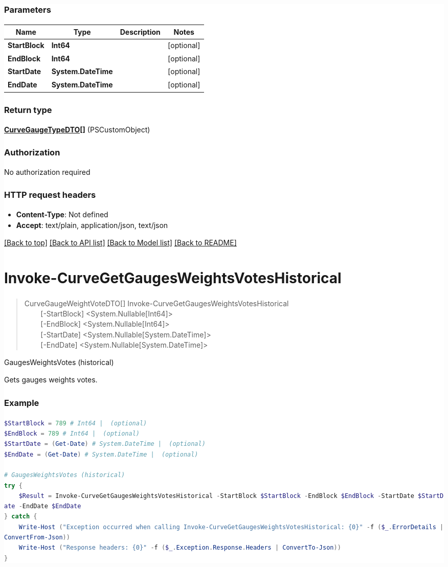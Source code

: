 ### Parameters

Name | Type | Description  | Notes
------------- | ------------- | ------------- | -------------
 **StartBlock** | **Int64**|  | [optional] 
 **EndBlock** | **Int64**|  | [optional] 
 **StartDate** | **System.DateTime**|  | [optional] 
 **EndDate** | **System.DateTime**|  | [optional] 

### Return type

[**CurveGaugeTypeDTO[]**](CurveGaugeTypeDTO.md) (PSCustomObject)

### Authorization

No authorization required

### HTTP request headers

 - **Content-Type**: Not defined
 - **Accept**: text/plain, application/json, text/json

[[Back to top]](#) [[Back to API list]](../README.md#documentation-for-api-endpoints) [[Back to Model list]](../README.md#documentation-for-models) [[Back to README]](../README.md)

<a name="Invoke-CurveGetGaugesWeightsVotesHistorical"></a>
# **Invoke-CurveGetGaugesWeightsVotesHistorical**
> CurveGaugeWeightVoteDTO[] Invoke-CurveGetGaugesWeightsVotesHistorical<br>
> &nbsp;&nbsp;&nbsp;&nbsp;&nbsp;&nbsp;&nbsp;&nbsp;[-StartBlock] <System.Nullable[Int64]><br>
> &nbsp;&nbsp;&nbsp;&nbsp;&nbsp;&nbsp;&nbsp;&nbsp;[-EndBlock] <System.Nullable[Int64]><br>
> &nbsp;&nbsp;&nbsp;&nbsp;&nbsp;&nbsp;&nbsp;&nbsp;[-StartDate] <System.Nullable[System.DateTime]><br>
> &nbsp;&nbsp;&nbsp;&nbsp;&nbsp;&nbsp;&nbsp;&nbsp;[-EndDate] <System.Nullable[System.DateTime]><br>

GaugesWeightsVotes (historical)

Gets gauges weights votes.

### Example
```powershell
$StartBlock = 789 # Int64 |  (optional)
$EndBlock = 789 # Int64 |  (optional)
$StartDate = (Get-Date) # System.DateTime |  (optional)
$EndDate = (Get-Date) # System.DateTime |  (optional)

# GaugesWeightsVotes (historical)
try {
    $Result = Invoke-CurveGetGaugesWeightsVotesHistorical -StartBlock $StartBlock -EndBlock $EndBlock -StartDate $StartDate -EndDate $EndDate
} catch {
    Write-Host ("Exception occurred when calling Invoke-CurveGetGaugesWeightsVotesHistorical: {0}" -f ($_.ErrorDetails | ConvertFrom-Json))
    Write-Host ("Response headers: {0}" -f ($_.Exception.Response.Headers | ConvertTo-Json))
}
```
